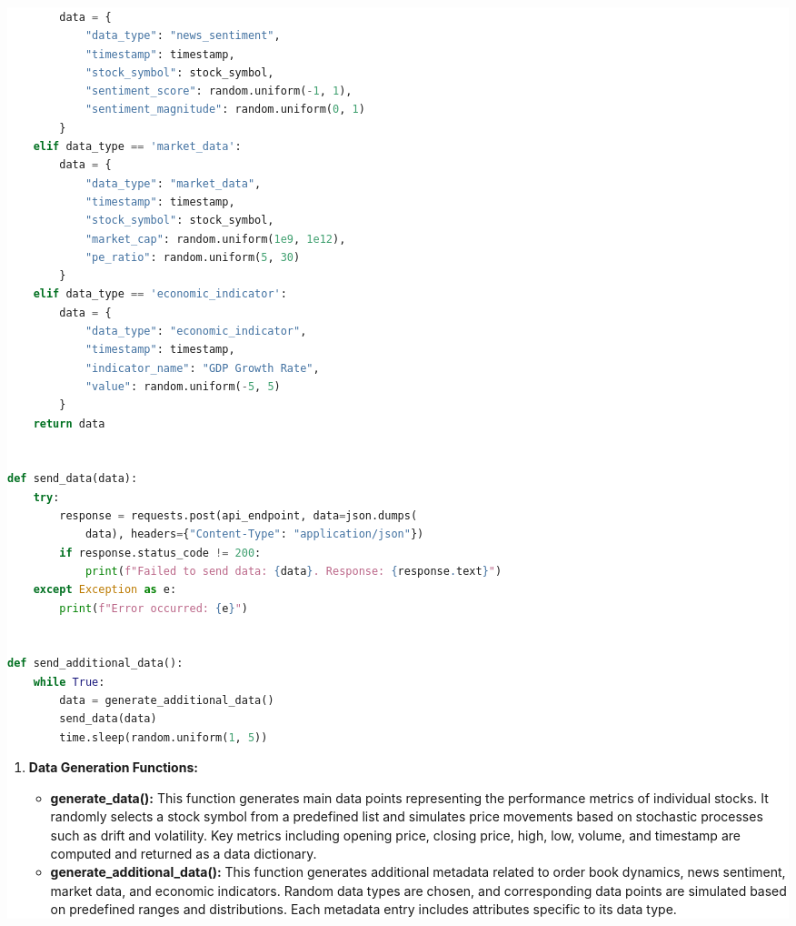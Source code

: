 ```python
        data = {
            "data_type": "news_sentiment",
            "timestamp": timestamp,
            "stock_symbol": stock_symbol,
            "sentiment_score": random.uniform(-1, 1),
            "sentiment_magnitude": random.uniform(0, 1)
        }
    elif data_type == 'market_data':
        data = {
            "data_type": "market_data",
            "timestamp": timestamp,
            "stock_symbol": stock_symbol,
            "market_cap": random.uniform(1e9, 1e12),
            "pe_ratio": random.uniform(5, 30)
        }
    elif data_type == 'economic_indicator':
        data = {
            "data_type": "economic_indicator",
            "timestamp": timestamp,
            "indicator_name": "GDP Growth Rate",
            "value": random.uniform(-5, 5)
        }
    return data


def send_data(data):
    try:
        response = requests.post(api_endpoint, data=json.dumps(
            data), headers={"Content-Type": "application/json"})
        if response.status_code != 200:
            print(f"Failed to send data: {data}. Response: {response.text}")
    except Exception as e:
        print(f"Error occurred: {e}")


def send_additional_data():
    while True:
        data = generate_additional_data()
        send_data(data)
        time.sleep(random.uniform(1, 5))

```

1. **Data Generation Functions:**

   - **generate_data():** This function generates main data points representing the performance metrics of individual stocks. It randomly selects a stock symbol from a predefined list and simulates price movements based on stochastic processes such as drift and volatility. Key metrics including opening price, closing price, high, low, volume, and timestamp are computed and returned as a data dictionary.
   - **generate_additional_data():** This function generates additional metadata related to order book dynamics, news sentiment, market data, and economic indicators. Random data types are chosen, and corresponding data points are simulated based on predefined ranges and distributions. Each metadata entry includes attributes specific to its data type.
